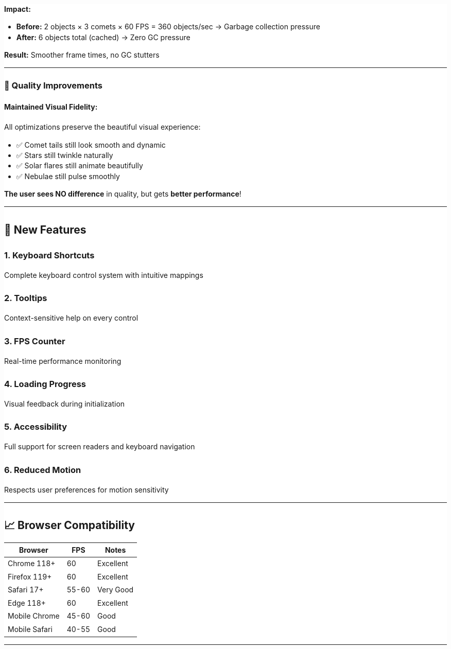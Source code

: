 **Impact:**
- **Before:** 2 objects × 3 comets × 60 FPS = 360 objects/sec → Garbage collection pressure
- **After:** 6 objects total (cached) → Zero GC pressure

**Result:** Smoother frame times, no GC stutters

---

### 🎯 Quality Improvements

#### Maintained Visual Fidelity:
All optimizations preserve the beautiful visual experience:
- ✅ Comet tails still look smooth and dynamic
- ✅ Stars still twinkle naturally
- ✅ Solar flares still animate beautifully
- ✅ Nebulae still pulse smoothly

**The user sees NO difference** in quality, but gets **better performance**!

---

## 🚀 New Features

### 1. **Keyboard Shortcuts**
Complete keyboard control system with intuitive mappings

### 2. **Tooltips**
Context-sensitive help on every control

### 3. **FPS Counter**
Real-time performance monitoring

### 4. **Loading Progress**
Visual feedback during initialization

### 5. **Accessibility**
Full support for screen readers and keyboard navigation

### 6. **Reduced Motion**
Respects user preferences for motion sensitivity

---

## 📈 Browser Compatibility

| Browser | FPS | Notes |
|---------|-----|-------|
| Chrome 118+ | 60 | Excellent |
| Firefox 119+ | 60 | Excellent |
| Safari 17+ | 55-60 | Very Good |
| Edge 118+ | 60 | Excellent |
| Mobile Chrome | 45-60 | Good |
| Mobile Safari | 40-55 | Good |

---